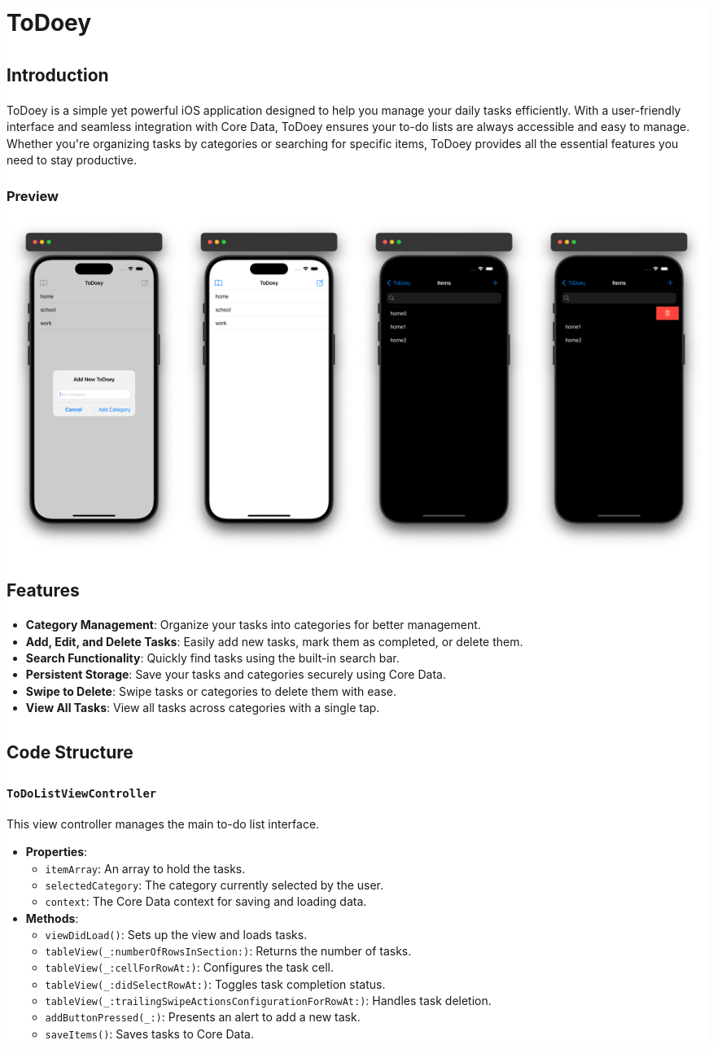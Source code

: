 # ToDoey

## Introduction
ToDoey is a simple yet powerful iOS application designed to help you manage your daily tasks efficiently. With a user-friendly interface and seamless integration with Core Data, ToDoey ensures your to-do lists are always accessible and easy to manage. Whether you're organizing tasks by categories or searching for specific items, ToDoey provides all the essential features you need to stay productive.

### Preview

<div style="text-align: center;">
  <img src="./demo.png" alt="Preview" style="width: 100%;">
</div>

## Features
- **Category Management**: Organize your tasks into categories for better management.
- **Add, Edit, and Delete Tasks**: Easily add new tasks, mark them as completed, or delete them.
- **Search Functionality**: Quickly find tasks using the built-in search bar.
- **Persistent Storage**: Save your tasks and categories securely using Core Data.
- **Swipe to Delete**: Swipe tasks or categories to delete them with ease.
- **View All Tasks**: View all tasks across categories with a single tap.

## Code Structure

### `ToDoListViewController`
This view controller manages the main to-do list interface.
- **Properties**:
  - `itemArray`: An array to hold the tasks.
  - `selectedCategory`: The category currently selected by the user.
  - `context`: The Core Data context for saving and loading data.
- **Methods**:
  - `viewDidLoad()`: Sets up the view and loads tasks.
  - `tableView(_:numberOfRowsInSection:)`: Returns the number of tasks.
  - `tableView(_:cellForRowAt:)`: Configures the task cell.
  - `tableView(_:didSelectRowAt:)`: Toggles task completion status.
  - `tableView(_:trailingSwipeActionsConfigurationForRowAt:)`: Handles task deletion.
  - `addButtonPressed(_:)`: Presents an alert to add a new task.
  - `saveItems()`: Saves tasks to Core Data.
